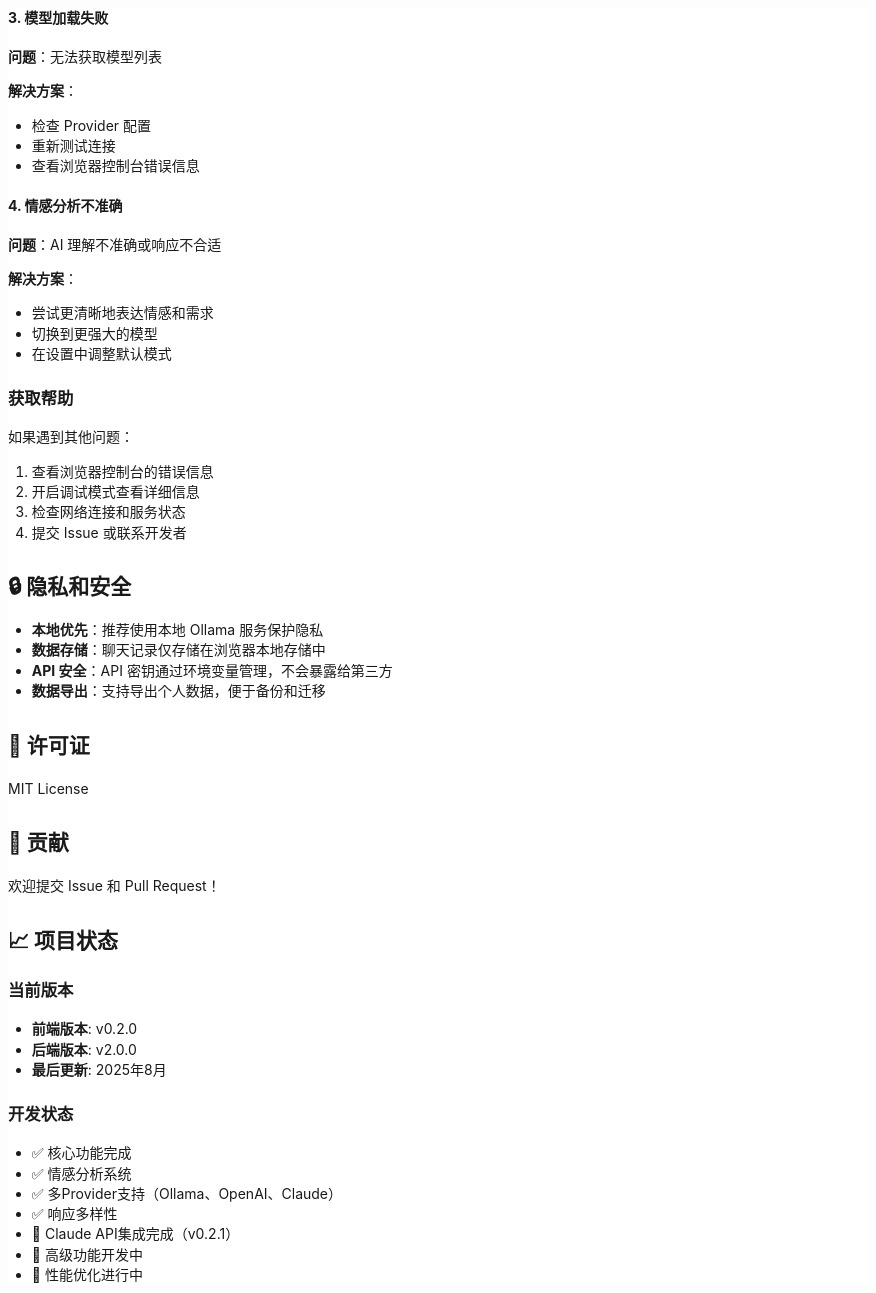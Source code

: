 #### 3. 模型加载失败
**问题**：无法获取模型列表

**解决方案**：
- 检查 Provider 配置
- 重新测试连接
- 查看浏览器控制台错误信息

#### 4. 情感分析不准确
**问题**：AI 理解不准确或响应不合适

**解决方案**：
- 尝试更清晰地表达情感和需求
- 切换到更强大的模型
- 在设置中调整默认模式

### 获取帮助

如果遇到其他问题：
1. 查看浏览器控制台的错误信息
2. 开启调试模式查看详细信息
3. 检查网络连接和服务状态
4. 提交 Issue 或联系开发者

## 🔒 隐私和安全

- **本地优先**：推荐使用本地 Ollama 服务保护隐私
- **数据存储**：聊天记录仅存储在浏览器本地存储中
- **API 安全**：API 密钥通过环境变量管理，不会暴露给第三方
- **数据导出**：支持导出个人数据，便于备份和迁移

## 📄 许可证

MIT License

## 🤝 贡献

欢迎提交 Issue 和 Pull Request！

## 📈 项目状态

### 当前版本
- **前端版本**: v0.2.0
- **后端版本**: v2.0.0
- **最后更新**: 2025年8月

### 开发状态
- ✅ 核心功能完成
- ✅ 情感分析系统
- ✅ 多Provider支持（Ollama、OpenAI、Claude）
- ✅ 响应多样性
- 🚀 Claude API集成完成（v0.2.1）
- 🚧 高级功能开发中
- 🚧 性能优化进行中
